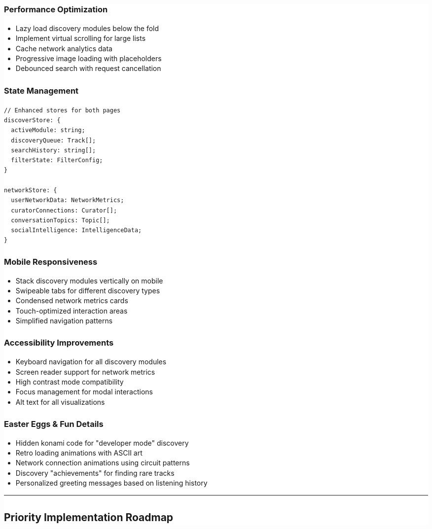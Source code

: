 ### Performance Optimization
- Lazy load discovery modules below the fold
- Implement virtual scrolling for large lists
- Cache network analytics data
- Progressive image loading with placeholders
- Debounced search with request cancellation

### State Management
```tsx
// Enhanced stores for both pages
discoverStore: {
  activeModule: string;
  discoveryQueue: Track[];
  searchHistory: string[];
  filterState: FilterConfig;
}

networkStore: {
  userNetworkData: NetworkMetrics;
  curatorConnections: Curator[];
  conversationTopics: Topic[];
  socialIntelligence: IntelligenceData;
}
```

### Mobile Responsiveness
- Stack discovery modules vertically on mobile
- Swipeable tabs for different discovery types
- Condensed network metrics cards
- Touch-optimized interaction areas
- Simplified navigation patterns

### Accessibility Improvements
- Keyboard navigation for all discovery modules
- Screen reader support for network metrics
- High contrast mode compatibility
- Focus management for modal interactions
- Alt text for all visualizations

### Easter Eggs & Fun Details
- Hidden konami code for "developer mode" discovery
- Retro loading animations with ASCII art
- Network connection animations using circuit patterns
- Discovery "achievements" for finding rare tracks
- Personalized greeting messages based on listening history

---

## Priority Implementation Roadmap
